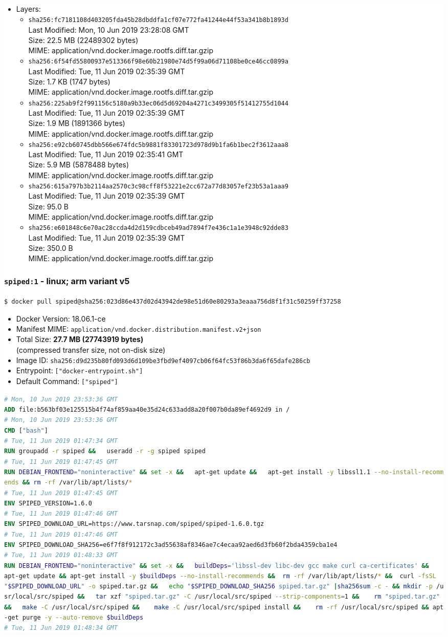 -	Layers:
	-	`sha256:fc7181108d403205fda45b28dbddfa1cf07e772fa41244e44f53a341b8b1893d`  
		Last Modified: Mon, 10 Jun 2019 23:28:08 GMT  
		Size: 22.5 MB (22489302 bytes)  
		MIME: application/vnd.docker.image.rootfs.diff.tar.gzip
	-	`sha256:6f54fd55800937e513366f98e60b21980e74d5f99a06d71108be0ce46cc0899a`  
		Last Modified: Tue, 11 Jun 2019 02:35:39 GMT  
		Size: 1.7 KB (1747 bytes)  
		MIME: application/vnd.docker.image.rootfs.diff.tar.gzip
	-	`sha256:225ab9f2f991156c5180a9b33ec06d5d69204a4271c3499305f51412755d1044`  
		Last Modified: Tue, 11 Jun 2019 02:35:39 GMT  
		Size: 1.9 MB (1891366 bytes)  
		MIME: application/vnd.docker.image.rootfs.diff.tar.gzip
	-	`sha256:e92cb60745dbb566e674fdc5b9881f83301723d978d9b1fa6b1bec2f3612aaa8`  
		Last Modified: Tue, 11 Jun 2019 02:35:41 GMT  
		Size: 5.9 MB (5878488 bytes)  
		MIME: application/vnd.docker.image.rootfs.diff.tar.gzip
	-	`sha256:615a797b3b2114aa2570c3c98cff8f53221e2cc672a77d83057ef23b53a1aaa9`  
		Last Modified: Tue, 11 Jun 2019 02:35:39 GMT  
		Size: 95.0 B  
		MIME: application/vnd.docker.image.rootfs.diff.tar.gzip
	-	`sha256:e601848c6e70ac28ccda4d2d159cdbceb49ad7894f7e436c1a1e3948c92dde83`  
		Last Modified: Tue, 11 Jun 2019 02:35:39 GMT  
		Size: 350.0 B  
		MIME: application/vnd.docker.image.rootfs.diff.tar.gzip

### `spiped:1` - linux; arm variant v5

```console
$ docker pull spiped@sha256:023d86e437d02d43942de98e51d60e80293a3eaaa756d8f1f31c50259ff37258
```

-	Docker Version: 18.06.1-ce
-	Manifest MIME: `application/vnd.docker.distribution.manifest.v2+json`
-	Total Size: **27.7 MB (27743919 bytes)**  
	(compressed transfer size, not on-disk size)
-	Image ID: `sha256:d9d235b80fd093d6d109be3fbd9ef4097cb06f64fc53f86b3da6f65dafe286cb`
-	Entrypoint: `["docker-entrypoint.sh"]`
-	Default Command: `["spiped"]`

```dockerfile
# Mon, 10 Jun 2019 23:53:36 GMT
ADD file:b563bf03e125515b4f74af859aa40e35d24c633add8a20f007b0da89ef4692d9 in / 
# Mon, 10 Jun 2019 23:53:36 GMT
CMD ["bash"]
# Tue, 11 Jun 2019 01:47:34 GMT
RUN groupadd -r spiped &&	useradd -r -g spiped spiped
# Tue, 11 Jun 2019 01:47:45 GMT
RUN DEBIAN_FRONTEND="noninteractive" &&	set -x &&	apt-get update &&	apt-get install -y libssl1.1 --no-install-recommends &&	rm -rf /var/lib/apt/lists/*
# Tue, 11 Jun 2019 01:47:45 GMT
ENV SPIPED_VERSION=1.6.0
# Tue, 11 Jun 2019 01:47:46 GMT
ENV SPIPED_DOWNLOAD_URL=https://www.tarsnap.com/spiped/spiped-1.6.0.tgz
# Tue, 11 Jun 2019 01:47:46 GMT
ENV SPIPED_DOWNLOAD_SHA256=e6f7f8f912172c3ad55638af8346ae7c4ecaa92aed6d3fb60f2bda4359cba1e4
# Tue, 11 Jun 2019 01:48:33 GMT
RUN DEBIAN_FRONTEND="noninteractive" &&	set -x &&	buildDeps='libssl-dev libc-dev gcc make curl ca-certificates' &&	apt-get update && apt-get install -y $buildDeps --no-install-recommends &&	rm -rf /var/lib/apt/lists/* &&	curl -fsSL "$SPIPED_DOWNLOAD_URL" -o spiped.tar.gz &&	echo "$SPIPED_DOWNLOAD_SHA256 spiped.tar.gz" |sha256sum -c - &&	mkdir -p /usr/local/src/spiped &&	tar xzf "spiped.tar.gz" -C /usr/local/src/spiped --strip-components=1 &&	rm "spiped.tar.gz" &&	make -C /usr/local/src/spiped &&	make -C /usr/local/src/spiped install &&	rm -rf /usr/local/src/spiped &&	apt-get purge -y --auto-remove $buildDeps
# Tue, 11 Jun 2019 01:48:34 GMT
```